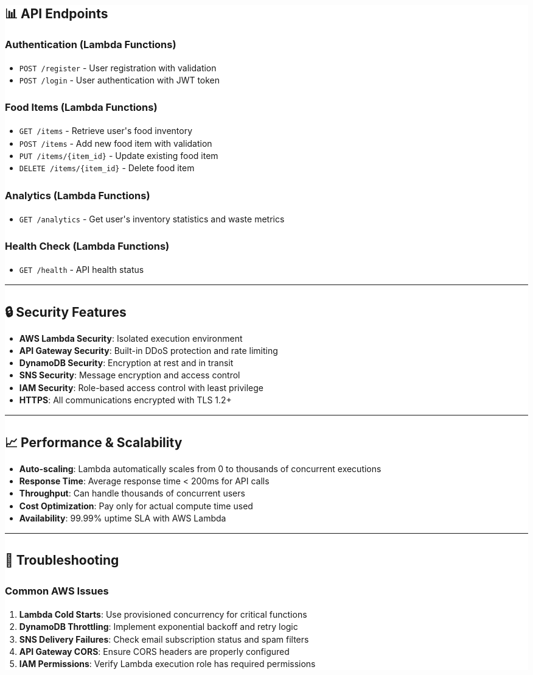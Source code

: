 
## 📊 API Endpoints

### **Authentication (Lambda Functions)**
- `POST /register` - User registration with validation
- `POST /login` - User authentication with JWT token

### **Food Items (Lambda Functions)**
- `GET /items` - Retrieve user's food inventory
- `POST /items` - Add new food item with validation
- `PUT /items/{item_id}` - Update existing food item
- `DELETE /items/{item_id}` - Delete food item

### **Analytics (Lambda Functions)**
- `GET /analytics` - Get user's inventory statistics and waste metrics

### **Health Check (Lambda Functions)**
- `GET /health` - API health status

---

## 🔒 Security Features

- **AWS Lambda Security**: Isolated execution environment
- **API Gateway Security**: Built-in DDoS protection and rate limiting
- **DynamoDB Security**: Encryption at rest and in transit
- **SNS Security**: Message encryption and access control
- **IAM Security**: Role-based access control with least privilege
- **HTTPS**: All communications encrypted with TLS 1.2+

---

## 📈 Performance & Scalability

- **Auto-scaling**: Lambda automatically scales from 0 to thousands of concurrent executions
- **Response Time**: Average response time < 200ms for API calls
- **Throughput**: Can handle thousands of concurrent users
- **Cost Optimization**: Pay only for actual compute time used
- **Availability**: 99.99% uptime SLA with AWS Lambda

---

## 🐛 Troubleshooting

### **Common AWS Issues**

1. **Lambda Cold Starts**: Use provisioned concurrency for critical functions
2. **DynamoDB Throttling**: Implement exponential backoff and retry logic
3. **SNS Delivery Failures**: Check email subscription status and spam filters
4. **API Gateway CORS**: Ensure CORS headers are properly configured
5. **IAM Permissions**: Verify Lambda execution role has required permissions
